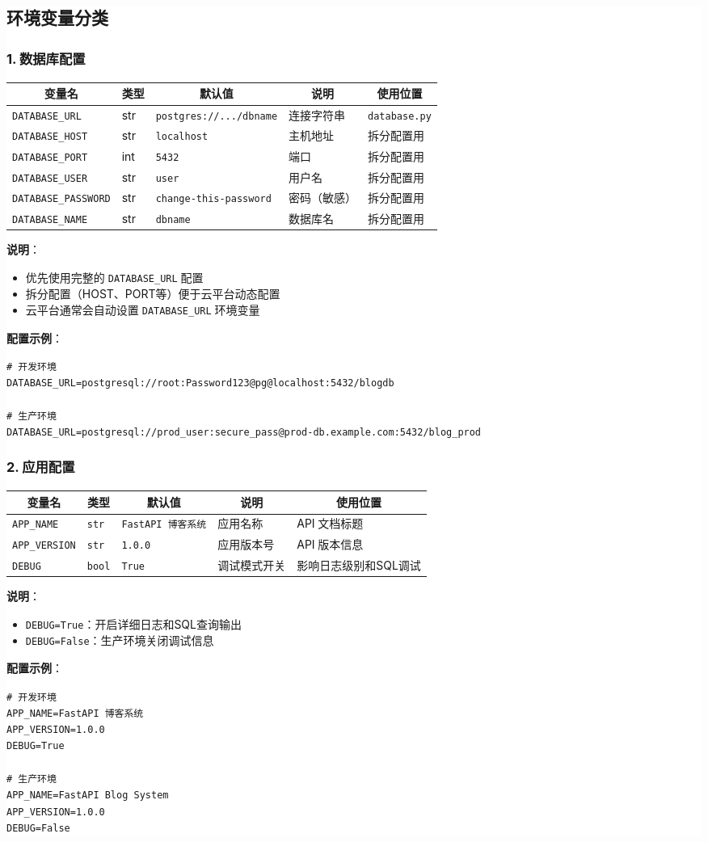 
## 环境变量分类

### 1. 数据库配置

| 变量名                 | 类型  | 默认值                     | 说明     | 使用位置          |
| ------------------- | --- | ----------------------- | ------ | ------------- |
| `DATABASE_URL`      | str | `postgres://.../dbname` | 连接字符串  | `database.py` |
| `DATABASE_HOST`     | str | `localhost`             | 主机地址   | 拆分配置用         |
| `DATABASE_PORT`     | int | `5432`                  | 端口     | 拆分配置用         |
| `DATABASE_USER`     | str | `user`                  | 用户名    | 拆分配置用         |
| `DATABASE_PASSWORD` | str | `change-this-password`  | 密码（敏感） | 拆分配置用         |
| `DATABASE_NAME`     | str | `dbname`                | 数据库名   | 拆分配置用         |

**说明**：
- 优先使用完整的 `DATABASE_URL` 配置
- 拆分配置（HOST、PORT等）便于云平台动态配置
- 云平台通常会自动设置 `DATABASE_URL` 环境变量

**配置示例**：
```env
# 开发环境
DATABASE_URL=postgresql://root:Password123@pg@localhost:5432/blogdb

# 生产环境
DATABASE_URL=postgresql://prod_user:secure_pass@prod-db.example.com:5432/blog_prod
```

### 2. 应用配置

| 变量名 | 类型 | 默认值 | 说明 | 使用位置 |
|--------|------|--------|------|----------|
| `APP_NAME` | `str` | `FastAPI 博客系统` | 应用名称 | API 文档标题 |
| `APP_VERSION` | `str` | `1.0.0` | 应用版本号 | API 版本信息 |
| `DEBUG` | `bool` | `True` | 调试模式开关 | 影响日志级别和SQL调试 |

**说明**：
- `DEBUG=True`：开启详细日志和SQL查询输出
- `DEBUG=False`：生产环境关闭调试信息

**配置示例**：
```env
# 开发环境
APP_NAME=FastAPI 博客系统
APP_VERSION=1.0.0
DEBUG=True

# 生产环境
APP_NAME=FastAPI Blog System
APP_VERSION=1.0.0
DEBUG=False
```
